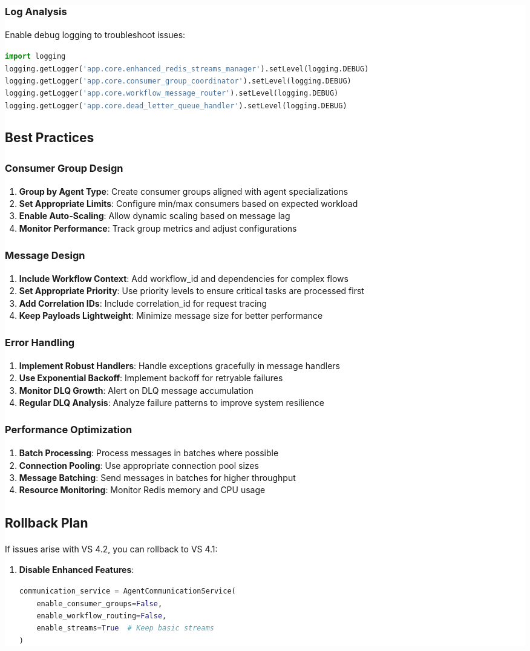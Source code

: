 ### Log Analysis

Enable debug logging to troubleshoot issues:

```python
import logging
logging.getLogger('app.core.enhanced_redis_streams_manager').setLevel(logging.DEBUG)
logging.getLogger('app.core.consumer_group_coordinator').setLevel(logging.DEBUG)
logging.getLogger('app.core.workflow_message_router').setLevel(logging.DEBUG)
logging.getLogger('app.core.dead_letter_queue_handler').setLevel(logging.DEBUG)
```

## Best Practices

### Consumer Group Design

1. **Group by Agent Type**: Create consumer groups aligned with agent specializations
2. **Set Appropriate Limits**: Configure min/max consumers based on expected workload
3. **Enable Auto-Scaling**: Allow dynamic scaling based on message lag
4. **Monitor Performance**: Track group metrics and adjust configurations

### Message Design

1. **Include Workflow Context**: Add workflow_id and dependencies for complex flows
2. **Set Appropriate Priority**: Use priority levels to ensure critical tasks are processed first
3. **Add Correlation IDs**: Include correlation_id for request tracing
4. **Keep Payloads Lightweight**: Minimize message size for better performance

### Error Handling

1. **Implement Robust Handlers**: Handle exceptions gracefully in message handlers
2. **Use Exponential Backoff**: Implement backoff for retryable failures
3. **Monitor DLQ Growth**: Alert on DLQ message accumulation
4. **Regular DLQ Analysis**: Analyze failure patterns to improve system resilience

### Performance Optimization

1. **Batch Processing**: Process messages in batches where possible
2. **Connection Pooling**: Use appropriate connection pool sizes
3. **Message Batching**: Send messages in batches for higher throughput
4. **Resource Monitoring**: Monitor Redis memory and CPU usage

## Rollback Plan

If issues arise with VS 4.2, you can rollback to VS 4.1:

1. **Disable Enhanced Features**:
   ```python
   communication_service = AgentCommunicationService(
       enable_consumer_groups=False,
       enable_workflow_routing=False,
       enable_streams=True  # Keep basic streams
   )
   ```
